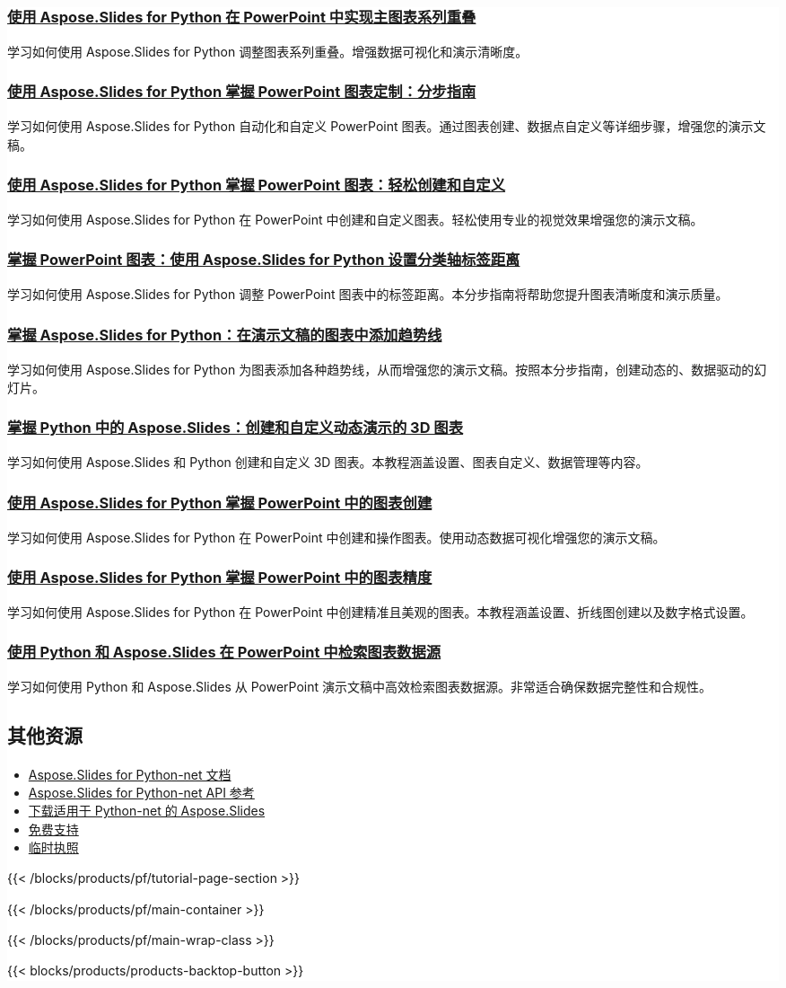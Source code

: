 ### [使用 Aspose.Slides for Python 在 PowerPoint 中实现主图表系列重叠](./adjust-chart-series-overlap-aspose-slides-python/)
学习如何使用 Aspose.Slides for Python 调整图表系列重叠。增强数据可视化和演示清晰度。

### [使用 Aspose.Slides for Python 掌握 PowerPoint 图表定制：分步指南](./powerpoint-chart-customization-aspose-slides-python/)
学习如何使用 Aspose.Slides for Python 自动化和自定义 PowerPoint 图表。通过图表创建、数据点自定义等详细步骤，增强您的演示文稿。

### [使用 Aspose.Slides for Python 掌握 PowerPoint 图表：轻松创建和自定义](./create-customize-powerpoint-charts-aspose-slides-python/)
学习如何使用 Aspose.Slides for Python 在 PowerPoint 中创建和自定义图表。轻松使用专业的视觉效果增强您的演示文稿。

### [掌握 PowerPoint 图表：使用 Aspose.Slides for Python 设置分类轴标签距离](./master-powerpoint-charts-set-label-distance-aspose-slides/)
学习如何使用 Aspose.Slides for Python 调整 PowerPoint 图表中的标签距离。本分步指南将帮助您提升图表清晰度和演示质量。

### [掌握 Aspose.Slides for Python：在演示文稿的图表中添加趋势线](./aspose-slides-python-trend-lines-charts/)
学习如何使用 Aspose.Slides for Python 为图表添加各种趋势线，从而增强您的演示文稿。按照本分步指南，创建动态的、数据驱动的幻灯片。

### [掌握 Python 中的 Aspose.Slides：创建和自定义动态演示的 3D 图表](./mastering-aspose-slides-python-3d-charts/)
学习如何使用 Aspose.Slides 和 Python 创建和自定义 3D 图表。本教程涵盖设置、图表自定义、数据管理等内容。

### [使用 Aspose.Slides for Python 掌握 PowerPoint 中的图表创建](./aspose-slides-python-chart-creation-powerpoint/)
学习如何使用 Aspose.Slides for Python 在 PowerPoint 中创建和操作图表。使用动态数据可视化增强您的演示文稿。

### [使用 Aspose.Slides for Python 掌握 PowerPoint 中的图表精度](./aspose-slides-python-chart-precision-powerpoint/)
学习如何使用 Aspose.Slides for Python 在 PowerPoint 中创建精准且美观的图表。本教程涵盖设置、折线图创建以及数字格式设置。

### [使用 Python 和 Aspose.Slides 在 PowerPoint 中检索图表数据源](./retrieve-chart-data-sources-powerpoint-python-aspose-slides/)
学习如何使用 Python 和 Aspose.Slides 从 PowerPoint 演示文稿中高效检索图表数据源。非常适合确保数据完整性和合规性。

## 其他资源

- [Aspose.Slides for Python-net 文档](https://docs.aspose.com/slides/python-net/)
- [Aspose.Slides for Python-net API 参考](https://reference.aspose.com/slides/python-net/)
- [下载适用于 Python-net 的 Aspose.Slides](https://releases.aspose.com/slides/python-net/)
- [免费支持](https://forum.aspose.com/)
- [临时执照](https://purchase.aspose.com/temporary-license/)

{{< /blocks/products/pf/tutorial-page-section >}}

{{< /blocks/products/pf/main-container >}}

{{< /blocks/products/pf/main-wrap-class >}}

{{< blocks/products/products-backtop-button >}}